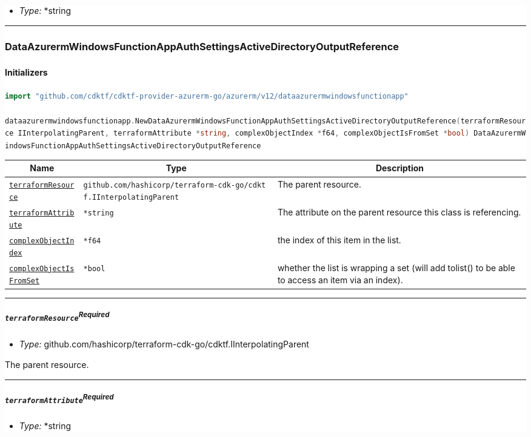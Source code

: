 - *Type:* *string

---


### DataAzurermWindowsFunctionAppAuthSettingsActiveDirectoryOutputReference <a name="DataAzurermWindowsFunctionAppAuthSettingsActiveDirectoryOutputReference" id="@cdktf/provider-azurerm.dataAzurermWindowsFunctionApp.DataAzurermWindowsFunctionAppAuthSettingsActiveDirectoryOutputReference"></a>

#### Initializers <a name="Initializers" id="@cdktf/provider-azurerm.dataAzurermWindowsFunctionApp.DataAzurermWindowsFunctionAppAuthSettingsActiveDirectoryOutputReference.Initializer"></a>

```go
import "github.com/cdktf/cdktf-provider-azurerm-go/azurerm/v12/dataazurermwindowsfunctionapp"

dataazurermwindowsfunctionapp.NewDataAzurermWindowsFunctionAppAuthSettingsActiveDirectoryOutputReference(terraformResource IInterpolatingParent, terraformAttribute *string, complexObjectIndex *f64, complexObjectIsFromSet *bool) DataAzurermWindowsFunctionAppAuthSettingsActiveDirectoryOutputReference
```

| **Name** | **Type** | **Description** |
| --- | --- | --- |
| <code><a href="#@cdktf/provider-azurerm.dataAzurermWindowsFunctionApp.DataAzurermWindowsFunctionAppAuthSettingsActiveDirectoryOutputReference.Initializer.parameter.terraformResource">terraformResource</a></code> | <code>github.com/hashicorp/terraform-cdk-go/cdktf.IInterpolatingParent</code> | The parent resource. |
| <code><a href="#@cdktf/provider-azurerm.dataAzurermWindowsFunctionApp.DataAzurermWindowsFunctionAppAuthSettingsActiveDirectoryOutputReference.Initializer.parameter.terraformAttribute">terraformAttribute</a></code> | <code>*string</code> | The attribute on the parent resource this class is referencing. |
| <code><a href="#@cdktf/provider-azurerm.dataAzurermWindowsFunctionApp.DataAzurermWindowsFunctionAppAuthSettingsActiveDirectoryOutputReference.Initializer.parameter.complexObjectIndex">complexObjectIndex</a></code> | <code>*f64</code> | the index of this item in the list. |
| <code><a href="#@cdktf/provider-azurerm.dataAzurermWindowsFunctionApp.DataAzurermWindowsFunctionAppAuthSettingsActiveDirectoryOutputReference.Initializer.parameter.complexObjectIsFromSet">complexObjectIsFromSet</a></code> | <code>*bool</code> | whether the list is wrapping a set (will add tolist() to be able to access an item via an index). |

---

##### `terraformResource`<sup>Required</sup> <a name="terraformResource" id="@cdktf/provider-azurerm.dataAzurermWindowsFunctionApp.DataAzurermWindowsFunctionAppAuthSettingsActiveDirectoryOutputReference.Initializer.parameter.terraformResource"></a>

- *Type:* github.com/hashicorp/terraform-cdk-go/cdktf.IInterpolatingParent

The parent resource.

---

##### `terraformAttribute`<sup>Required</sup> <a name="terraformAttribute" id="@cdktf/provider-azurerm.dataAzurermWindowsFunctionApp.DataAzurermWindowsFunctionAppAuthSettingsActiveDirectoryOutputReference.Initializer.parameter.terraformAttribute"></a>

- *Type:* *string
